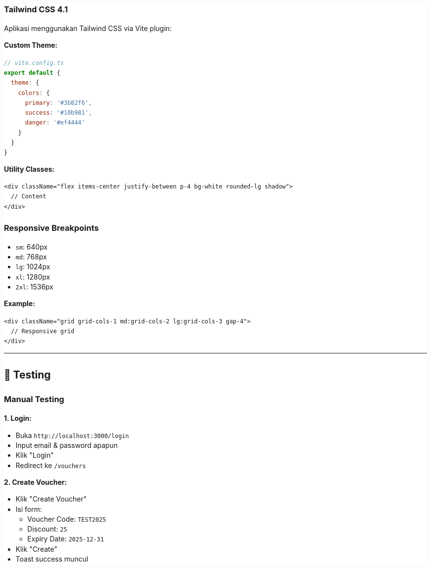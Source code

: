### Tailwind CSS 4.1
Aplikasi menggunakan Tailwind CSS via Vite plugin:

**Custom Theme:**
```javascript
// vite.config.ts
export default {
  theme: {
    colors: {
      primary: '#3b82f6',
      success: '#10b981',
      danger: '#ef4444'
    }
  }
}
```

**Utility Classes:**
```tsx
<div className="flex items-center justify-between p-4 bg-white rounded-lg shadow">
  // Content
</div>
```

### Responsive Breakpoints
- `sm`: 640px
- `md`: 768px
- `lg`: 1024px
- `xl`: 1280px
- `2xl`: 1536px

**Example:**
```tsx
<div className="grid grid-cols-1 md:grid-cols-2 lg:grid-cols-3 gap-4">
  // Responsive grid
</div>
```

---

## 🧪 Testing

### Manual Testing

**1. Login:**
- Buka `http://localhost:3000/login`
- Input email & password apapun
- Klik "Login"
- Redirect ke `/vouchers`

**2. Create Voucher:**
- Klik "Create Voucher"
- Isi form:
  - Voucher Code: `TEST2025`
  - Discount: `25`
  - Expiry Date: `2025-12-31`
- Klik "Create"
- Toast success muncul
